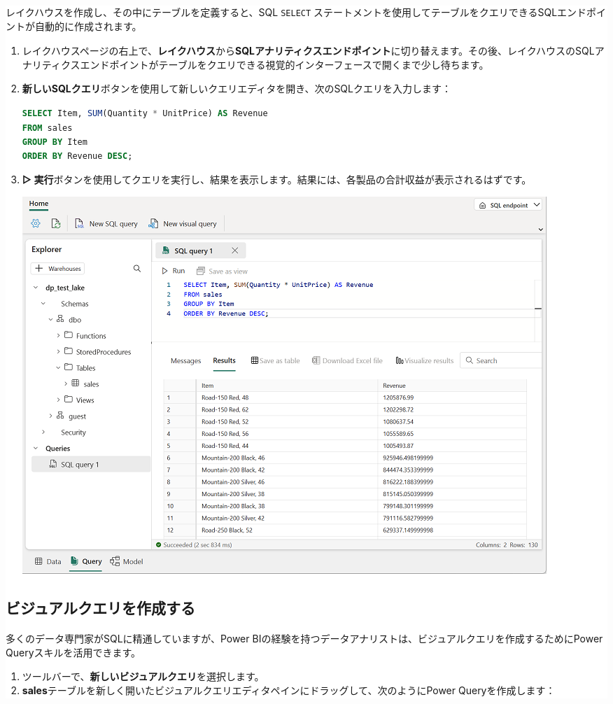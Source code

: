 レイクハウスを作成し、その中にテーブルを定義すると、SQL `SELECT` ステートメントを使用してテーブルをクエリできるSQLエンドポイントが自動的に作成されます。

1. レイクハウスページの右上で、**レイクハウス**から**SQLアナリティクスエンドポイント**に切り替えます。その後、レイクハウスのSQLアナリティクスエンドポイントがテーブルをクエリできる視覚的インターフェースで開くまで少し待ちます。

2. **新しいSQLクエリ**ボタンを使用して新しいクエリエディタを開き、次のSQLクエリを入力します：

    ```sql
   SELECT Item, SUM(Quantity * UnitPrice) AS Revenue
   FROM sales
   GROUP BY Item
   ORDER BY Revenue DESC;
    ```

3. **&#9655; 実行**ボタンを使用してクエリを実行し、結果を表示します。結果には、各製品の合計収益が表示されるはずです。

    ![SQLクエリとその結果のスクリーンショット。](./Images/sql-query.png)

## ビジュアルクエリを作成する

多くのデータ専門家がSQLに精通していますが、Power BIの経験を持つデータアナリストは、ビジュアルクエリを作成するためにPower Queryスキルを活用できます。

1. ツールバーで、**新しいビジュアルクエリ**を選択します。
2. **sales**テーブルを新しく開いたビジュアルクエリエディタペインにドラッグして、次のようにPower Queryを作成します：
